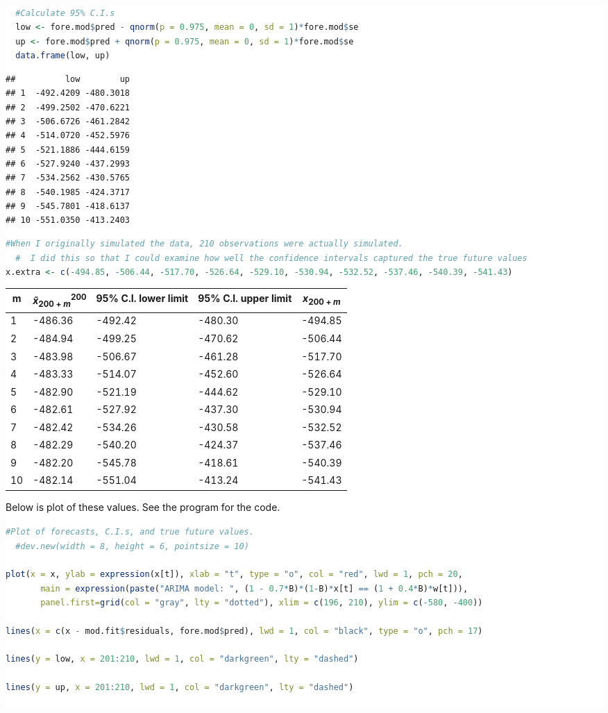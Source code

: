 ```r
  #Calculate 95% C.I.s 
  low <- fore.mod$pred - qnorm(p = 0.975, mean = 0, sd = 1)*fore.mod$se
  up <- fore.mod$pred + qnorm(p = 0.975, mean = 0, sd = 1)*fore.mod$se
  data.frame(low, up)
```

```
##          low        up
## 1  -492.4209 -480.3018
## 2  -499.2502 -470.6221
## 3  -506.6726 -461.2842
## 4  -514.0720 -452.5976
## 5  -521.1886 -444.6159
## 6  -527.9240 -437.2993
## 7  -534.2562 -430.5765
## 8  -540.1985 -424.3717
## 9  -545.7801 -418.6137
## 10 -551.0350 -413.2403
```


```r
#When I originally simulated the data, 210 observations were actually simulated.  
  #  I did this so that I could examine how well the confidence intervals captured the true future values
x.extra <- c(-494.85, -506.44, -517.70, -526.64, -529.10, -530.94, -532.52, -537.46, -540.39, -541.43)
```


|m|$\tilde x^{200}_{200+m}$|95% C.I. lower limit|95% C.I. upper limit|$x_{200+m}$|
|---|---|----|----|---|
|1|-486.36|-492.42|-480.30|-494.85|
|2|-484.94|-499.25|-470.62|-506.44|
|3|-483.98|-506.67|-461.28|-517.70|
|4|-483.33|-514.07|-452.60|-526.64|
|5|-482.90|-521.19|-444.62|-529.10|
|6|-482.61|-527.92|-437.30|-530.94|
|7|-482.42|-534.26|-430.58|-532.52|
|8|-482.29|-540.20|-424.37|-537.46|
|9|-482.20|-545.78|-418.61|-540.39|
|10|-482.14|-551.04|-413.24|-541.43|


Below is plot of these values. See the program for the code.  



```r
#Plot of forecasts, C.I.s, and true future values.
  #dev.new(width = 8, height = 6, pointsize = 10)
  
plot(x = x, ylab = expression(x[t]), xlab = "t", type = "o", col = "red", lwd = 1, pch = 20,
       main = expression(paste("ARIMA model: ", (1 - 0.7*B)*(1-B)*x[t] == (1 + 0.4*B)*w[t])), 
       panel.first=grid(col = "gray", lty = "dotted"), xlim = c(196, 210), ylim = c(-580, -400))
  
lines(x = c(x - mod.fit$residuals, fore.mod$pred), lwd = 1, col = "black", type = "o", pch = 17) 
  
lines(y = low, x = 201:210, lwd = 1, col = "darkgreen", lty = "dashed") 
  
lines(y = up, x = 201:210, lwd = 1, col = "darkgreen", lty = "dashed") 
  
```